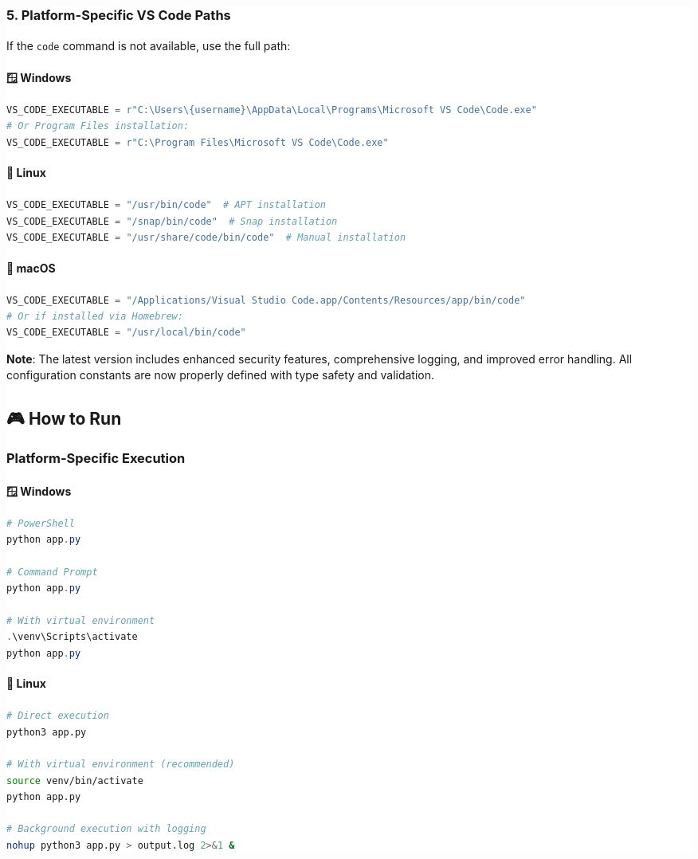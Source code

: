 ### 5. Platform-Specific VS Code Paths

If the `code` command is not available, use the full path:

#### 🪟 Windows
```python
VS_CODE_EXECUTABLE = r"C:\Users\{username}\AppData\Local\Programs\Microsoft VS Code\Code.exe"
# Or Program Files installation:
VS_CODE_EXECUTABLE = r"C:\Program Files\Microsoft VS Code\Code.exe"
```

#### 🐧 Linux
```python
VS_CODE_EXECUTABLE = "/usr/bin/code"  # APT installation
VS_CODE_EXECUTABLE = "/snap/bin/code"  # Snap installation
VS_CODE_EXECUTABLE = "/usr/share/code/bin/code"  # Manual installation
```

#### 🍎 macOS
```python
VS_CODE_EXECUTABLE = "/Applications/Visual Studio Code.app/Contents/Resources/app/bin/code"
# Or if installed via Homebrew:
VS_CODE_EXECUTABLE = "/usr/local/bin/code"
```

**Note**: The latest version includes enhanced security features, comprehensive logging, and improved error handling. All configuration constants are now properly defined with type safety and validation.

## 🎮 How to Run

### Platform-Specific Execution

#### 🪟 Windows
```powershell
# PowerShell
python app.py

# Command Prompt
python app.py

# With virtual environment
.\venv\Scripts\activate
python app.py
```

#### 🐧 Linux
```bash
# Direct execution
python3 app.py

# With virtual environment (recommended)
source venv/bin/activate
python app.py

# Background execution with logging
nohup python3 app.py > output.log 2>&1 &
```
